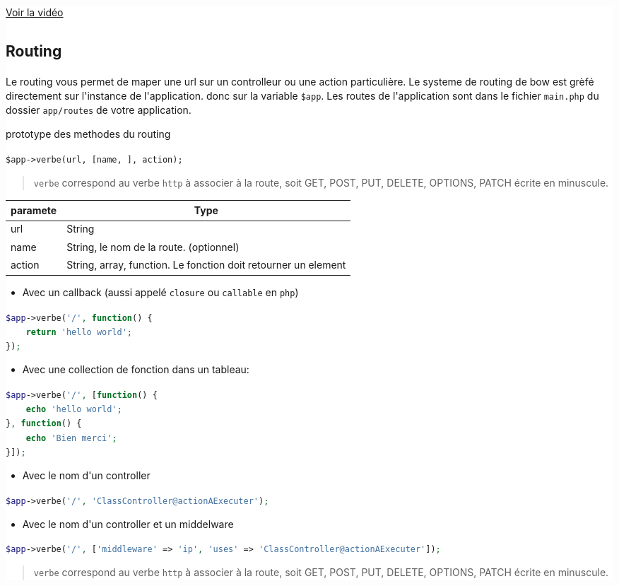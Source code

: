 
[Voir la vidéo](https://www.youtube.com/watch?v=:id 'video')

Routing
-------

Le routing vous permet de maper une url sur un controlleur ou une action particulière.
Le systeme de routing de bow est grèfé directement sur l'instance de l'application.
donc sur la variable `$app`.
Les routes de l'application sont dans le fichier `main.php` du dossier `app/routes`
de votre application.

prototype des methodes du routing

```
$app->verbe(url, [name, ], action);
```
> `verbe` correspond au verbe `http` à associer à la route, soit GET, POST, PUT, DELETE, OPTIONS, PATCH écrite en minuscule.

| paramete | Type |
|----------|------|
| url      | String |
| name      | String, le nom de la route. (optionnel) |
| action   | String, array, function. Le fonction doit retourner un element |

- Avec un callback (aussi appelé `closure` ou `callable` en `php`)

``` php
$app->verbe('/', function() {
	return 'hello world';
});
```

- Avec une collection de fonction dans un tableau:

``` php
$app->verbe('/', [function() {
	echo 'hello world';
}, function() {
	echo 'Bien merci';
}]);
```

- Avec le nom d'un controller

``` php
$app->verbe('/', 'ClassController@actionAExecuter');
```

- Avec le nom d'un controller et un middelware

``` php
$app->verbe('/', ['middleware' => 'ip', 'uses' => 'ClassController@actionAExecuter']);
```

> `verbe` correspond au verbe `http` à associer à la route, soit GET, POST, PUT, DELETE, OPTIONS, PATCH écrite en minuscule.
